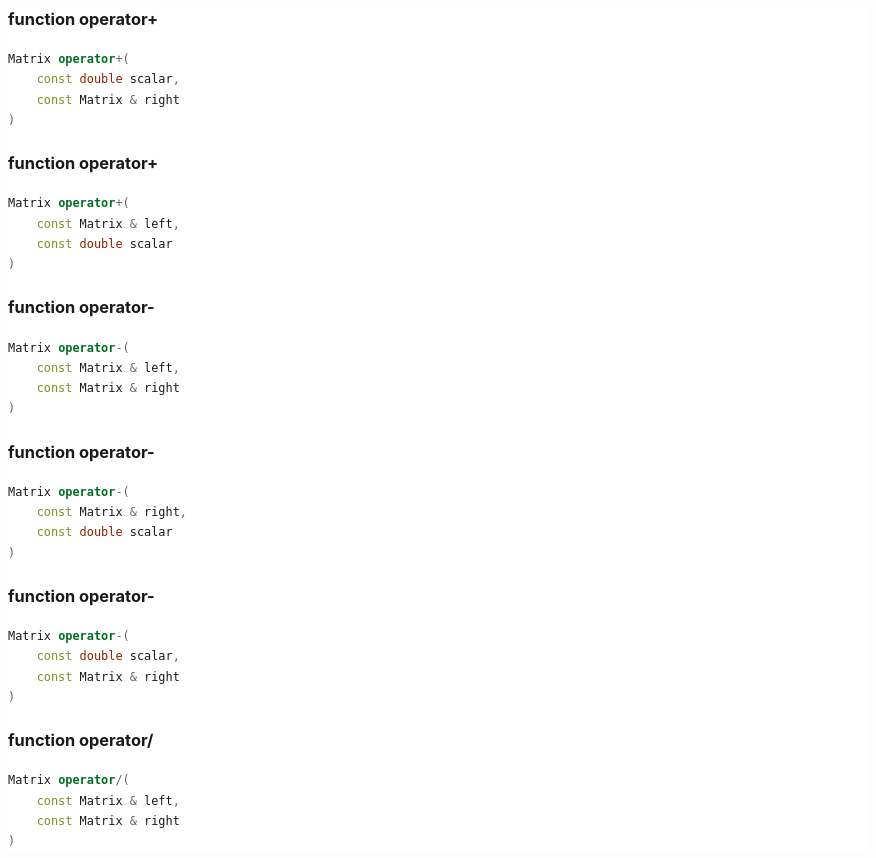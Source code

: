 
### function operator+

```cpp
Matrix operator+(
    const double scalar,
    const Matrix & right
)
```


### function operator+

```cpp
Matrix operator+(
    const Matrix & left,
    const double scalar
)
```


### function operator-

```cpp
Matrix operator-(
    const Matrix & left,
    const Matrix & right
)
```


### function operator-

```cpp
Matrix operator-(
    const Matrix & right,
    const double scalar
)
```


### function operator-

```cpp
Matrix operator-(
    const double scalar,
    const Matrix & right
)
```


### function operator/

```cpp
Matrix operator/(
    const Matrix & left,
    const Matrix & right
)
```
